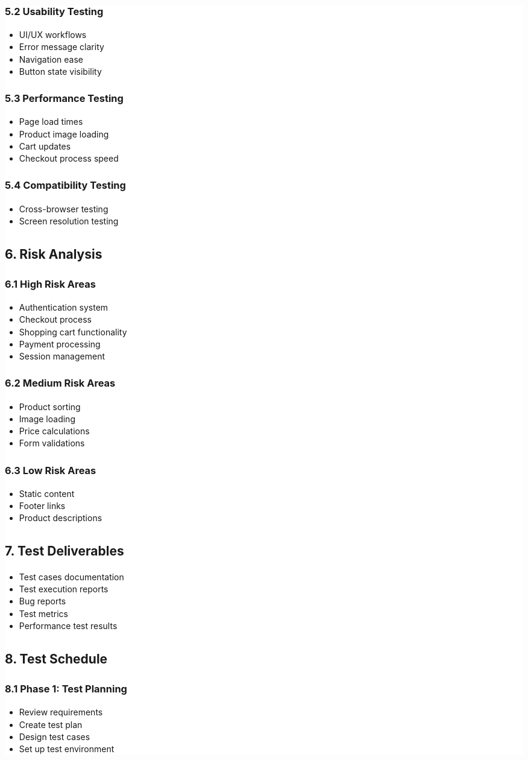 ### 5.2 Usability Testing
- UI/UX workflows
- Error message clarity
- Navigation ease
- Button state visibility

### 5.3 Performance Testing
- Page load times
- Product image loading
- Cart updates
- Checkout process speed

### 5.4 Compatibility Testing
- Cross-browser testing
- Screen resolution testing

## 6. Risk Analysis
### 6.1 High Risk Areas
- Authentication system
- Checkout process
- Shopping cart functionality
- Payment processing
- Session management

### 6.2 Medium Risk Areas
- Product sorting
- Image loading
- Price calculations
- Form validations

### 6.3 Low Risk Areas
- Static content
- Footer links
- Product descriptions

## 7. Test Deliverables
- Test cases documentation
- Test execution reports
- Bug reports
- Test metrics
- Performance test results

## 8. Test Schedule
### 8.1 Phase 1: Test Planning
- Review requirements
- Create test plan
- Design test cases
- Set up test environment
